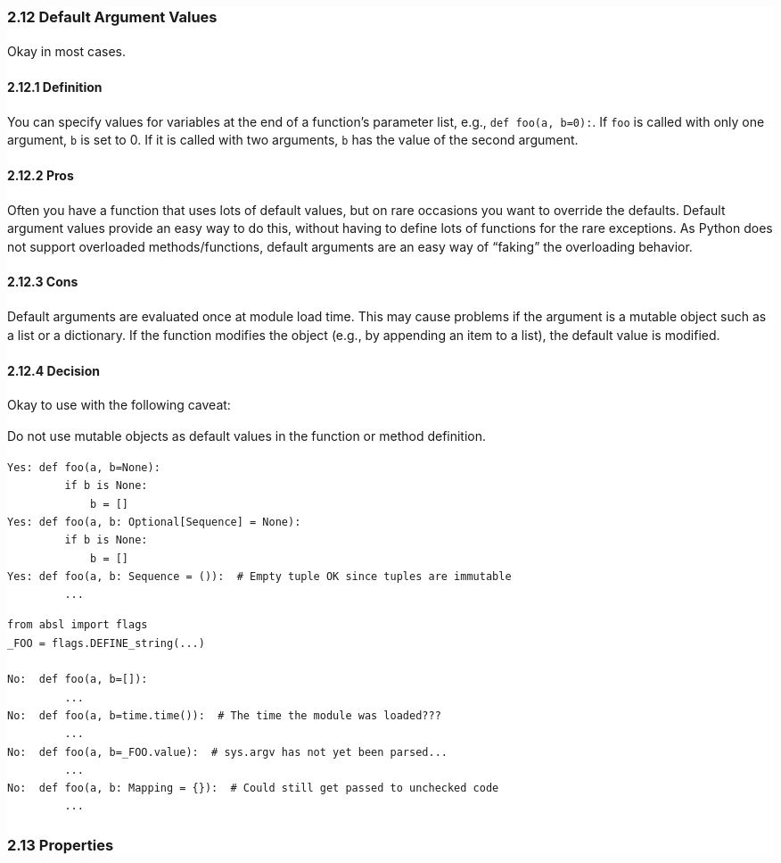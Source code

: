 ### 2.12 Default Argument Values

Okay in most cases.

#### 2.12.1 Definition

You can specify values for variables at the end of a function’s parameter list, e.g., `def foo(a, b=0):`. If `foo` is called with only one argument, `b` is set to 0. If it is called with two arguments, `b` has the value of the second argument.

#### 2.12.2 Pros

Often you have a function that uses lots of default values, but on rare occasions you want to override the defaults. Default argument values provide an easy way to do this, without having to define lots of functions for the rare exceptions. As Python does not support overloaded methods/functions, default arguments are an easy way of “faking” the overloading behavior.

#### 2.12.3 Cons

Default arguments are evaluated once at module load time. This may cause problems if the argument is a mutable object such as a list or a dictionary. If the function modifies the object (e.g., by appending an item to a list), the default value is modified.

#### 2.12.4 Decision

Okay to use with the following caveat:

Do not use mutable objects as default values in the function or method definition.

```
Yes: def foo(a, b=None):
         if b is None:
             b = []
Yes: def foo(a, b: Optional[Sequence] = None):
         if b is None:
             b = []
Yes: def foo(a, b: Sequence = ()):  # Empty tuple OK since tuples are immutable
         ...
```

```
from absl import flags
_FOO = flags.DEFINE_string(...)

No:  def foo(a, b=[]):
         ...
No:  def foo(a, b=time.time()):  # The time the module was loaded???
         ...
No:  def foo(a, b=_FOO.value):  # sys.argv has not yet been parsed...
         ...
No:  def foo(a, b: Mapping = {}):  # Could still get passed to unchecked code
         ...
```

### 2.13 Properties
